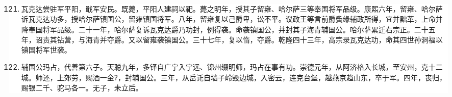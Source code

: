 121. <span id="列传三_诸王二-太祖诸子一-121"></span>
瓦克达尝驻军平阳，戢军安民。既薨，平阳人建祠以祀。薨之明年，授其子留雍、哈尔萨三等奉国将军品级。康熙六年，留雍、哈尔萨诉瓦克达功多，授哈尔萨镇国公，留雍镇国将军。八年，留雍复以己爵卑，讼不平。议政王等言前爵夤缘辅政所得，宜并黜革，上命并降奉国将军品级。二十一年，哈尔萨复诉瓦克达爵乃功封，例得袭。命袭镇国公，并封其子海青辅国公。哈尔萨累迁右宗正。二十五年，诏责其钻营，与海青并夺爵。又以留雍袭镇国公。三十七年，复以惰，夺爵。乾隆四十三年，高宗录瓦克达功，命其四世孙洞福以镇国将军世袭。

122. <span id="列传三_诸王二-太祖诸子一-122"></span>
辅国公玛占，代善第六子。天聪九年，多铎自广宁入宁远、锦州缀明师，玛占在事有功。崇德元年，从阿济格入长城，至安州，克十二城。师还，上郊劳，赐酒一金?，封辅国公。三年，从岳讬自墙子岭毁边城，入密云，连克台堡，越燕京趋山东，卒于军。四年，丧归，赐银二千、驼马各一。无子，未立后。
